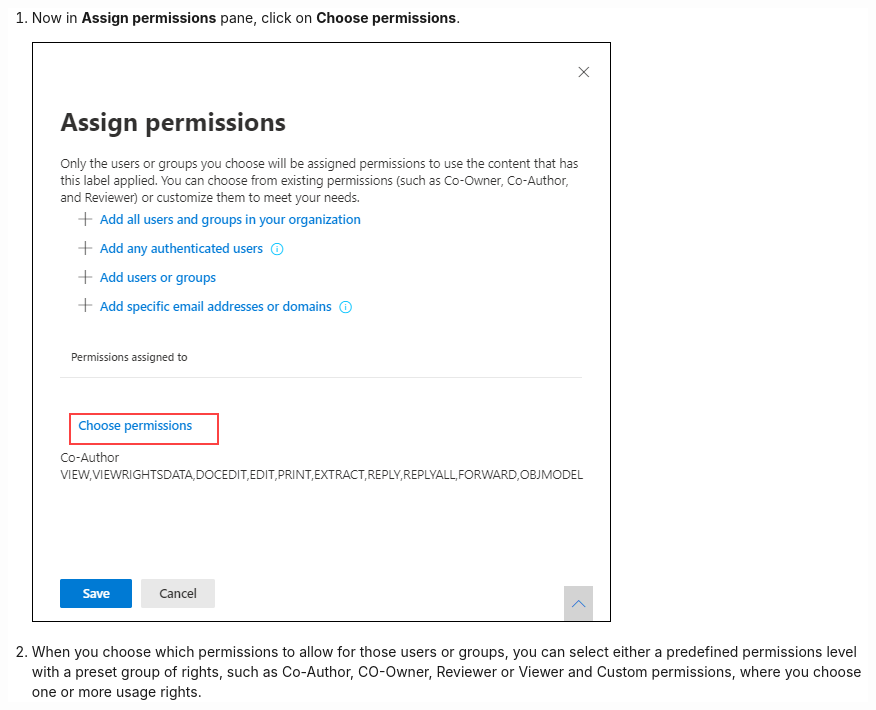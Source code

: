 1. Now in **Assign permissions** pane, click on **Choose permissions**. 

   ![](Images/img95.png)

1. When you choose which permissions to allow for those users or groups, you can select either a predefined permissions level with a preset group of rights, such as Co-Author, CO-Owner, Reviewer or Viewer and Custom permissions, where you choose one or more usage rights.
